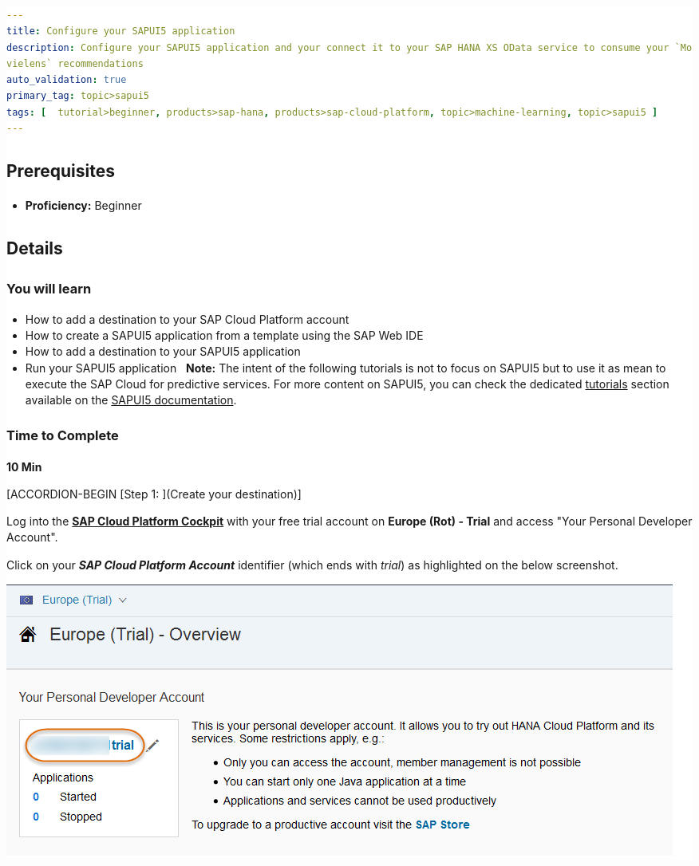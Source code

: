 ```yaml
---
title: Configure your SAPUI5 application
description: Configure your SAPUI5 application and your connect it to your SAP HANA XS OData service to consume your `Movielens` recommendations
auto_validation: true
primary_tag: topic>sapui5
tags: [  tutorial>beginner, products>sap-hana, products>sap-cloud-platform, topic>machine-learning, topic>sapui5 ]
---
```


## Prerequisites  
 - **Proficiency:** Beginner

## Details
### You will learn  

- How to add a destination to your SAP Cloud Platform account
- How to create a SAPUI5 application from a template using the SAP Web IDE
- How to add a destination to your SAPUI5 application
- Run your SAPUI5 application
&nbsp;
**Note:** The intent of the following tutorials is not to focus on SAPUI5 but to use it as mean to execute the SAP Cloud for predictive services.
For more content on SAPUI5, you can check the dedicated <a href="https://sapui5.hana.ondemand.com/#/topic/3da5f4be63264db99f2e5b04c5e853db" target="new">tutorials</a> section available on the <a href="https://sapui5.hana.ondemand.com" target="new">SAPUI5 documentation</a>.

### Time to Complete
**10 Min**

[ACCORDION-BEGIN [Step 1: ](Create your destination)]

Log into the <a href="http://account.hanatrial.ondemand.com/cockpit" target="new"><b>SAP Cloud Platform Cockpit</b></a> with your free trial account on **Europe (Rot) - Trial** and access "Your Personal Developer Account".

Click on your ***SAP Cloud Platform Account*** identifier (which ends with *trial*) as highlighted on the below screenshot.

![SAP HANA Cloud Platform Cockpit](01.png)
